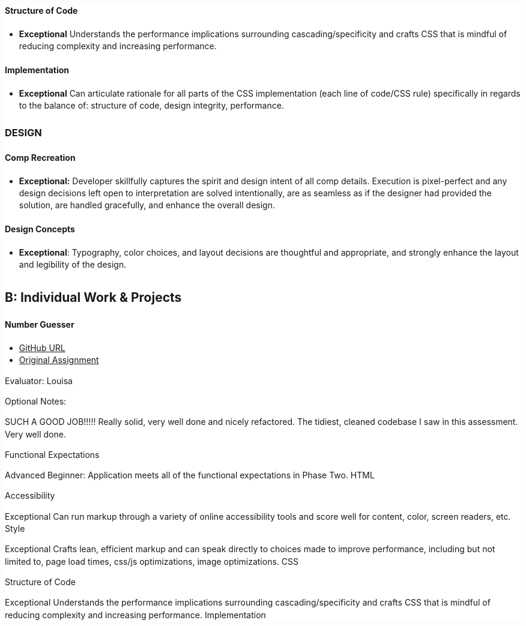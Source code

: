 #### Structure of Code

* __Exceptional__ Understands the performance implications surrounding cascading/specificity and crafts CSS that is mindful of reducing complexity and increasing performance.

#### Implementation

* __Exceptional__ Can articulate rationale for all parts of the CSS implementation (each line of code/CSS rule) specifically in regards to the balance of: structure of code, design integrity, performance.

### DESIGN

#### Comp Recreation

* __Exceptional:__ Developer skillfully captures the spirit and design intent of all comp details. Execution is pixel-perfect and any design decisions left open to interpretation are solved intentionally, are as seamless as if the designer had provided the solution, are handled gracefully, and enhance the overall design.

#### Design Concepts

* __Exceptional__: Typography, color choices, and layout decisions are thoughtful and appropriate, and strongly enhance the layout and legibility of the design.

## B: Individual Work & Projects

#### Number Guesser

* [GitHub URL](https://github.com/christielynam/number-guesser2)
* [Original Assignment](http://frontend.turing.io/projects/number-guesser.html)

Evaluator: Louisa

Optional Notes:

SUCH A GOOD JOB!!!!! Really solid, very well done and nicely refactored. The tidiest, cleaned codebase I saw in this assessment. Very well done.

Functional Expectations

Advanced Beginner: Application meets all of the functional expectations in Phase Two.
HTML

Accessibility

Exceptional Can run markup through a variety of online accessibility tools and score well for content, color, screen readers, etc.
Style

Exceptional Crafts lean, efficient markup and can speak directly to choices made to improve performance, including but not limited to, page load times, css/js optimizations, image optimizations.
CSS

Structure of Code

Exceptional Understands the performance implications surrounding cascading/specificity and crafts CSS that is mindful of reducing complexity and increasing performance.
Implementation
